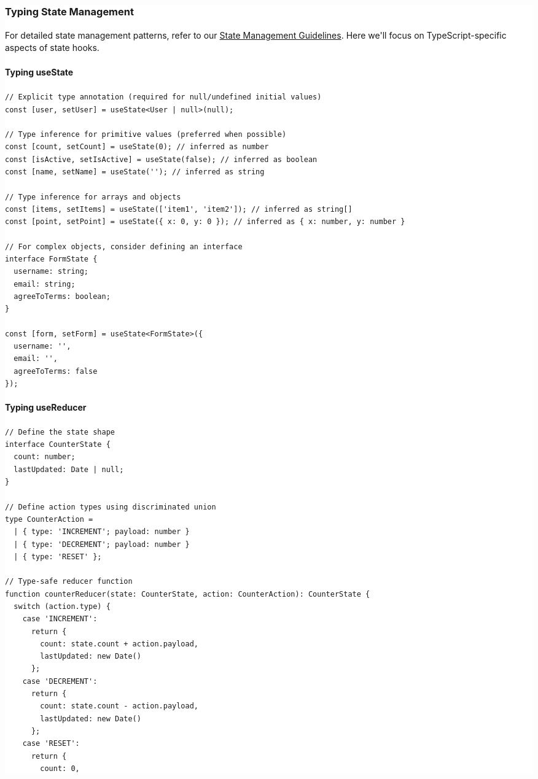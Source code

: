 ### Typing State Management

For detailed state management patterns, refer to our [State Management Guidelines](./state-management.md). Here we'll focus on TypeScript-specific aspects of state hooks.

#### Typing useState

```tsx
// Explicit type annotation (required for null/undefined initial values)
const [user, setUser] = useState<User | null>(null);

// Type inference for primitive values (preferred when possible)
const [count, setCount] = useState(0); // inferred as number
const [isActive, setIsActive] = useState(false); // inferred as boolean
const [name, setName] = useState(''); // inferred as string

// Type inference for arrays and objects
const [items, setItems] = useState(['item1', 'item2']); // inferred as string[]
const [point, setPoint] = useState({ x: 0, y: 0 }); // inferred as { x: number, y: number }

// For complex objects, consider defining an interface
interface FormState {
  username: string;
  email: string;
  agreeToTerms: boolean;
}

const [form, setForm] = useState<FormState>({
  username: '',
  email: '',
  agreeToTerms: false
});
```

#### Typing useReducer

```tsx
// Define the state shape
interface CounterState {
  count: number;
  lastUpdated: Date | null;
}

// Define action types using discriminated union
type CounterAction = 
  | { type: 'INCREMENT'; payload: number }
  | { type: 'DECREMENT'; payload: number }
  | { type: 'RESET' };

// Type-safe reducer function
function counterReducer(state: CounterState, action: CounterAction): CounterState {
  switch (action.type) {
    case 'INCREMENT':
      return { 
        count: state.count + action.payload, 
        lastUpdated: new Date() 
      };
    case 'DECREMENT':
      return { 
        count: state.count - action.payload, 
        lastUpdated: new Date() 
      };
    case 'RESET':
      return { 
        count: 0, 
```